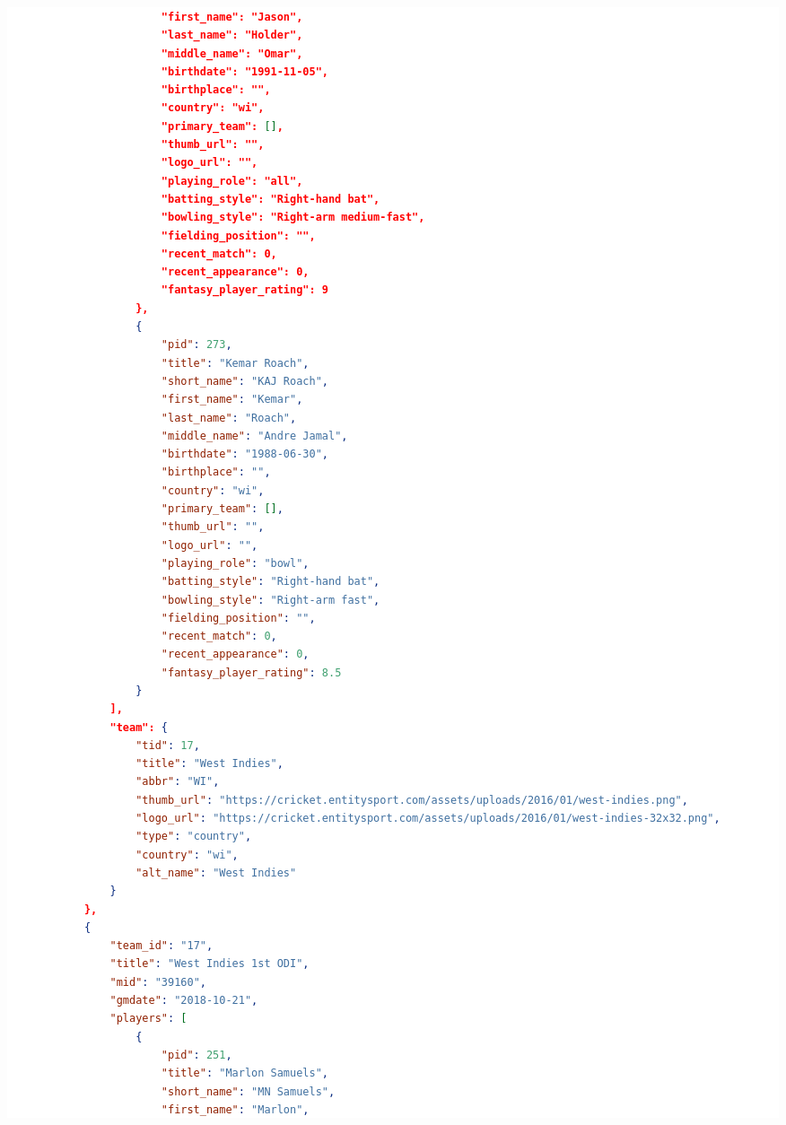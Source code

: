 ```json
                        "first_name": "Jason",
                        "last_name": "Holder",
                        "middle_name": "Omar",
                        "birthdate": "1991-11-05",
                        "birthplace": "",
                        "country": "wi",
                        "primary_team": [],
                        "thumb_url": "",
                        "logo_url": "",
                        "playing_role": "all",
                        "batting_style": "Right-hand bat",
                        "bowling_style": "Right-arm medium-fast",
                        "fielding_position": "",
                        "recent_match": 0,
                        "recent_appearance": 0,
                        "fantasy_player_rating": 9
                    },
                    {
                        "pid": 273,
                        "title": "Kemar Roach",
                        "short_name": "KAJ Roach",
                        "first_name": "Kemar",
                        "last_name": "Roach",
                        "middle_name": "Andre Jamal",
                        "birthdate": "1988-06-30",
                        "birthplace": "",
                        "country": "wi",
                        "primary_team": [],
                        "thumb_url": "",
                        "logo_url": "",
                        "playing_role": "bowl",
                        "batting_style": "Right-hand bat",
                        "bowling_style": "Right-arm fast",
                        "fielding_position": "",
                        "recent_match": 0,
                        "recent_appearance": 0,
                        "fantasy_player_rating": 8.5
                    }
                ],
                "team": {
                    "tid": 17,
                    "title": "West Indies",
                    "abbr": "WI",
                    "thumb_url": "https://cricket.entitysport.com/assets/uploads/2016/01/west-indies.png",
                    "logo_url": "https://cricket.entitysport.com/assets/uploads/2016/01/west-indies-32x32.png",
                    "type": "country",
                    "country": "wi",
                    "alt_name": "West Indies"
                }
            },
            {
                "team_id": "17",
                "title": "West Indies 1st ODI",
                "mid": "39160",
                "gmdate": "2018-10-21",
                "players": [
                    {
                        "pid": 251,
                        "title": "Marlon Samuels",
                        "short_name": "MN Samuels",
                        "first_name": "Marlon",
```